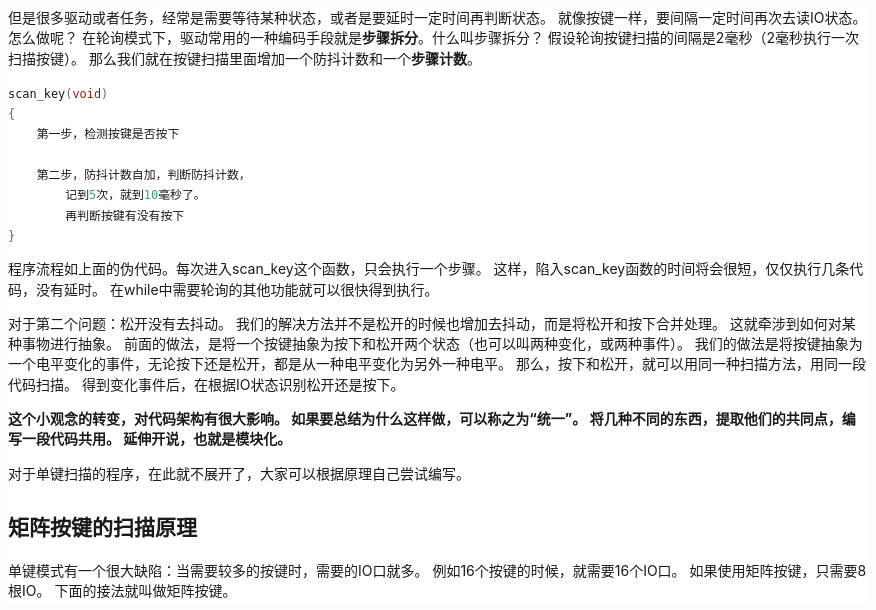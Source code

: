 但是很多驱动或者任务，经常是需要等待某种状态，或者是要延时一定时间再判断状态。
就像按键一样，要间隔一定时间再次去读IO状态。怎么做呢？
在轮询模式下，驱动常用的一种编码手段就是**步骤拆分**。什么叫步骤拆分？
假设轮询按键扫描的间隔是2毫秒（2毫秒执行一次扫描按键）。
那么我们就在按键扫描里面增加一个防抖计数和一个**步骤计数**。
```c
scan_key(void)
{
	第一步，检测按键是否按下

	第二步，防抖计数自加，判断防抖计数，
		记到5次，就到10毫秒了。
		再判断按键有没有按下
}
```
程序流程如上面的伪代码。每次进入scan_key这个函数，只会执行一个步骤。
这样，陷入scan_key函数的时间将会很短，仅仅执行几条代码，没有延时。
在while中需要轮询的其他功能就可以很快得到执行。

对于第二个问题：松开没有去抖动。
我们的解决方法并不是松开的时候也增加去抖动，而是将松开和按下合并处理。
这就牵涉到如何对某种事物进行抽象。
前面的做法，是将一个按键抽象为按下和松开两个状态（也可以叫两种变化，或两种事件）。
我们的做法是将按键抽象为一个电平变化的事件，无论按下还是松开，都是从一种电平变化为另外一种电平。
那么，按下和松开，就可以用同一种扫描方法，用同一段代码扫描。
得到变化事件后，在根据IO状态识别松开还是按下。

**这个小观念的转变，对代码架构有很大影响。
如果要总结为什么这样做，可以称之为“统一”。
将几种不同的东西，提取他们的共同点，编写一段代码共用。
延伸开说，也就是模块化。**

对于单键扫描的程序，在此就不展开了，大家可以根据原理自己尝试编写。

## 矩阵按键的扫描原理

单键模式有一个很大缺陷：当需要较多的按键时，需要的IO口就多。
例如16个按键的时候，就需要16个IO口。
如果使用矩阵按键，只需要8根IO。
下面的接法就叫做矩阵按键。